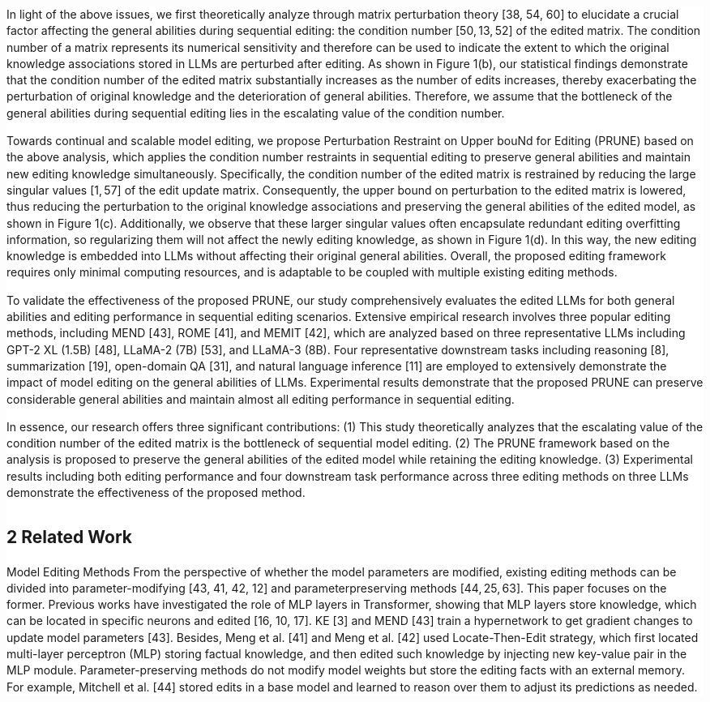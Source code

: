 In light of the above issues, we first theoretically analyze through matrix perturbation theory [38, 54, 60] to elucidate a crucial factor affecting the general abilities during sequential editing: the condition number $[50,13,52]$ of the edited matrix. The condition number of a matrix represents its numerical sensitivity and therefore can be used to indicate the extent to which the original knowledge associations stored in LLMs are perturbed after editing. As shown in Figure 1(b), our statistical findings demonstrate that the condition number of the edited matrix substantially increases as the number of edits increases, thereby exacerbating the perturbation of original knowledge and the deterioration of general abilities. Therefore, we assume that the bottleneck of the general abilities during sequential editing lies in the escalating value of the condition number.

Towards continual and scalable model editing, we propose Perturbation Restraint on Upper bouNd for Editing (PRUNE) based on the above analysis, which applies the condition number restraints in sequential editing to preserve general abilities and maintain new editing knowledge simultaneously. Specifically, the condition number of the edited matrix is restrained by reducing the large singular values $[1,57]$ of the edit update matrix. Consequently, the upper bound on perturbation to the edited matrix is lowered, thus reducing the perturbation to the original knowledge associations and preserving the general abilities of the edited model, as shown in Figure 1(c). Additionally, we observe that these larger singular values often encapsulate redundant editing overfitting information, so regularizing them will not affect the newly editing knowledge, as shown in Figure 1(d). In this way, the new editing knowledge is embedded into LLMs without affecting their original general abilities. Overall, the proposed editing framework requires only minimal computing resources, and is adaptable to be coupled with multiple existing editing methods.

To validate the effectiveness of the proposed PRUNE, our study comprehensively evaluates the edited LLMs for both general abilities and editing performance in sequential editing scenarios. Extensive empirical research involves three popular editing methods, including MEND [43], ROME [41], and MEMIT [42], which are analyzed based on three representative LLMs including GPT-2 XL (1.5B) [48], LLaMA-2 (7B) [53], and LLaMA-3 (8B). Four representative downstream tasks including reasoning [8], summarization [19], open-domain QA [31], and natural language inference [11] are employed to extensively demonstrate the impact of model editing on the general abilities of LLMs. Experimental results demonstrate that the proposed PRUNE can preserve considerable general abilities and maintain almost all editing performance in sequential editing.

In essence, our research offers three significant contributions: (1) This study theoretically analyzes that the escalating value of the condition number of the edited matrix is the bottleneck of sequential model editing. (2) The PRUNE framework based on the analysis is proposed to preserve the general abilities of the edited model while retaining the editing knowledge. (3) Experimental results including both editing performance and four downstream task performance across three editing methods on three LLMs demonstrate the effectiveness of the proposed method.

## 2 Related Work

Model Editing Methods From the perspective of whether the model parameters are modified, existing editing methods can be divided into parameter-modifying [43, 41, 42, 12] and parameterpreserving methods $[44,25,63]$. This paper focuses on the former. Previous works have investigated the role of MLP layers in Transformer, showing that MLP layers store knowledge, which can be located in specific neurons and edited [16, 10, 17]. KE [3] and MEND [43] train a hypernetwork to get gradient changes to update model parameters [43]. Besides, Meng et al. [41] and Meng et al. [42] used Locate-Then-Edit strategy, which first located multi-layer perceptron (MLP) storing factual knowledge, and then edited such knowledge by injecting new key-value pair in the MLP module. Parameter-preserving methods do not modify model weights but store the editing facts with an external memory. For example, Mitchell et al. [44] stored edits in a base model and learned to reason over them to adjust its predictions as needed.
